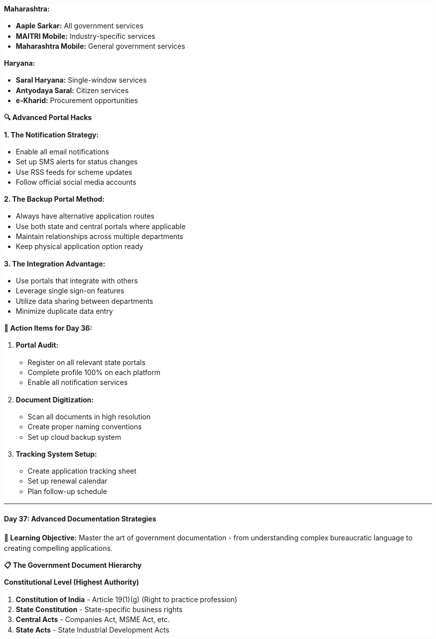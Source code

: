 **Maharashtra:**
- **Aaple Sarkar:** All government services
- **MAITRI Mobile:** Industry-specific services
- **Maharashtra Mobile:** General government services

**Haryana:**
- **Saral Haryana:** Single-window services
- **Antyodaya Saral:** Citizen services
- **e-Kharid:** Procurement opportunities

**🔍 Advanced Portal Hacks**

**1. The Notification Strategy:**
- Enable all email notifications
- Set up SMS alerts for status changes
- Use RSS feeds for scheme updates
- Follow official social media accounts

**2. The Backup Portal Method:**
- Always have alternative application routes
- Use both state and central portals where applicable
- Maintain relationships across multiple departments
- Keep physical application option ready

**3. The Integration Advantage:**
- Use portals that integrate with others
- Leverage single sign-on features
- Utilize data sharing between departments
- Minimize duplicate data entry

**🎯 Action Items for Day 36:**

1. **Portal Audit:**
   - Register on all relevant state portals
   - Complete profile 100% on each platform
   - Enable all notification services

2. **Document Digitization:**
   - Scan all documents in high resolution
   - Create proper naming conventions
   - Set up cloud backup system

3. **Tracking System Setup:**
   - Create application tracking sheet
   - Set up renewal calendar
   - Plan follow-up schedule

---

#### **Day 37: Advanced Documentation Strategies**

**🎯 Learning Objective:** Master the art of government documentation - from understanding complex bureaucratic language to creating compelling applications.

**📋 The Government Document Hierarchy**

**Constitutional Level (Highest Authority)**
1. **Constitution of India** - Article 19(1)(g) (Right to practice profession)
2. **State Constitution** - State-specific business rights
3. **Central Acts** - Companies Act, MSME Act, etc.
4. **State Acts** - State Industrial Development Acts

